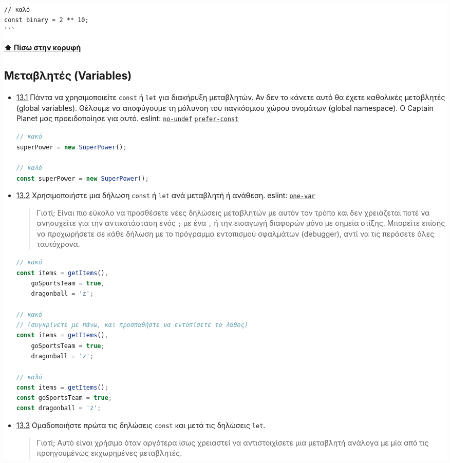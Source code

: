     // καλό
    const binary = 2 ** 10;
    ```

**[⬆ Πίσω στην κορυφή](#πίνακας-περιεχομένων)**

## Μεταβλητές (Variables)

  <a name="variables--const"></a><a name="13.1"></a>
  - [13.1](#variables--const) Πάντα να χρησιμοποιείτε `const` ή `let` για διακήρυξη μεταβλητών. Αν δεν το κάνετε αυτό θα έχετε καθολικές μεταβλητές (global variables). Θέλουμε να αποφύγουμε τη μόλυνση του παγκόσμιου χώρου ονομάτων (global namespace). Ο Captain Planet μας προειδοποίησε για αυτό. eslint: [`no-undef`](https://eslint.org/docs/rules/no-undef) [`prefer-const`](https://eslint.org/docs/rules/prefer-const)

    ```javascript
    // κακό
    superPower = new SuperPower();

    // καλό
    const superPower = new SuperPower();
    ```

  <a name="variables--one-const"></a><a name="13.2"></a>
  - [13.2](#variables--one-const) Χρησιμοποιήστε μια δήλωση `const` ή `let` ανά μεταβλητή ή ανάθεση. eslint: [`one-var`](https://eslint.org/docs/rules/one-var)

    > Γιατί; Είναι πιο εύκολο να προσθέσετε νέες δηλώσεις μεταβλητών με αυτόν τον τρόπο και δεν χρειάζεται ποτέ να ανησυχείτε για την αντικατάσταση ενός `;` με ένα `,` ή την εισαγωγή διαφορών μόνο με σημεία στίξης. Μπορείτε επίσης να προχωρήσετε σε κάθε δήλωση με το πρόγραμμα εντοπισμού σφαλμάτων (debugger), αντί να τις περάσετε όλες ταυτόχρονα.

    ```javascript
    // κακό
    const items = getItems(),
        goSportsTeam = true,
        dragonball = 'z';

    // κακό
    // (συγκρίνετε με πάνω, και προσπαθήστε να εντοπίσετε το λάθος)
    const items = getItems(),
        goSportsTeam = true;
        dragonball = 'z';

    // καλό
    const items = getItems();
    const goSportsTeam = true;
    const dragonball = 'z';
    ```

  <a name="variables--const-let-group"></a><a name="13.3"></a>
  - [13.3](#variables--const-let-group) Ομαδοποιήστε πρώτα τις δηλώσεις `const` και μετά τις δηλώσεις `let`.

    > Γιατί; Αυτό είναι χρήσιμο όταν αργότερα ίσως χρειαστεί να αντιστοιχίσετε μια μεταβλητή ανάλογα με μία από τις προηγουμένως εκχωρημένες μεταβλητές.
